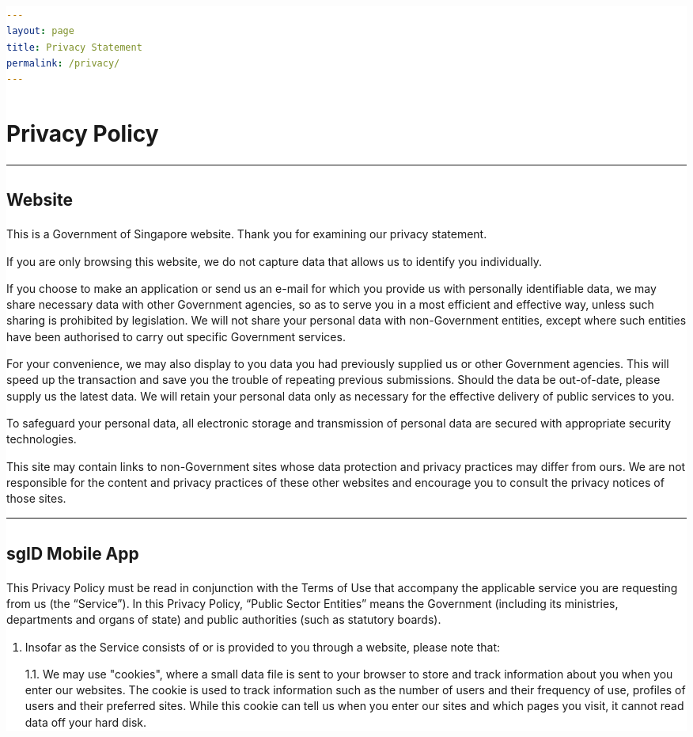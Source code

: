 ```yaml
---
layout: page
title: Privacy Statement
permalink: /privacy/
---
```


# Privacy Policy

---

## Website

This is a Government of Singapore website. Thank you for examining our privacy statement.

If you are only browsing this website, we do not capture data that allows us to identify you individually.

If you choose to make an application or send us an e-mail for which you provide us with personally identifiable data, we may share necessary data with other Government agencies, so as to serve you in a most efficient and effective way, unless such sharing is prohibited by legislation. We will not share your personal data with non-Government entities, except where such entities have been authorised to carry out specific Government services.

For your convenience, we may also display to you data you had previously supplied us or other Government agencies. This will speed up the transaction and save you the trouble of repeating previous submissions. Should the data be out-of-date, please supply us the latest data. We will retain your personal data only as necessary for the effective delivery of public services to you.

To safeguard your personal data, all electronic storage and transmission of personal data are secured with appropriate security technologies.

This site may contain links to non-Government sites whose data protection and privacy practices may differ from ours. We are not responsible for the content and privacy practices of these other websites and encourage you to consult the privacy notices of those sites.

---

## sgID Mobile App

This Privacy Policy must be read in conjunction with the Terms of Use that accompany the applicable service you are requesting from us (the “Service”). In this Privacy Policy, “Public Sector Entities” means the Government (including its ministries, departments and organs of state) and public authorities (such as statutory boards).

1. Insofar as the Service consists of or is provided to you through a website, please note that:

    1.1. We may use "cookies", where a small data file is sent to your browser to store and track information about you when you enter our websites. The cookie is used to track information such as the number of users and their frequency of use, profiles of users and their preferred sites. While this cookie can tell us when you enter our sites and which pages you visit, it cannot read data off your hard disk.
